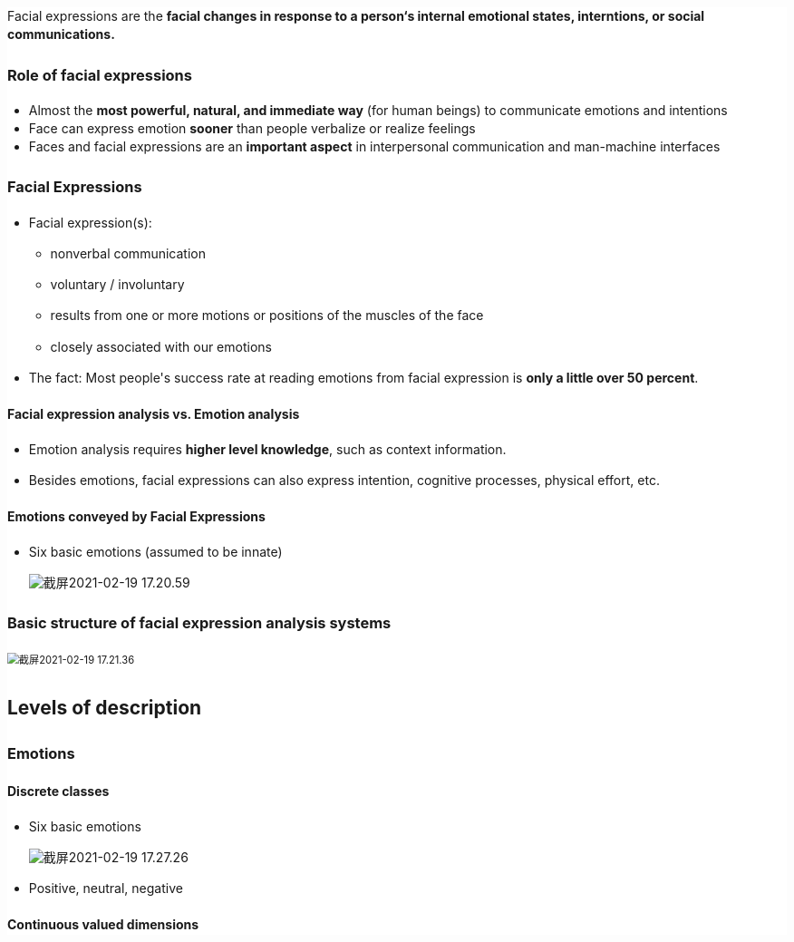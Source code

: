 Facial expressions are the **facial changes in response to a person‘s internal emotional states, interntions, or social communications.**

### Role of facial expressions

- Almost the **most powerful, natural, and immediate way** (for human beings) to communicate emotions and intentions
- Face can express emotion **sooner** than people verbalize or realize feelings
- Faces and facial expressions are an **important aspect** in interpersonal communication and man-machine interfaces

### Facial Expressions

- Facial expression(s):
  - nonverbal communication

  - voluntary / involuntary

  - results from one or more motions or positions of the muscles of the face 
  - closely associated with our emotions
- The fact: Most people's success rate at reading emotions from facial expression is **only a little over 50 percent**.

#### Facial expression analysis vs. Emotion analysis

- Emotion analysis requires **higher level knowledge**, such as context information.

- Besides emotions, facial expressions can also express intention, cognitive processes, physical effort, etc.

#### Emotions conveyed by Facial Expressions

- Six basic emotions (assumed to be innate)

  ![截屏2021-02-19 17.20.59](https://raw.githubusercontent.com/EckoTan0804/upic-repo/master/uPic/截屏2021-02-19%2017.20.59.png)

### Basic structure of facial expression analysis systems

<img src="https://raw.githubusercontent.com/EckoTan0804/upic-repo/master/uPic/截屏2021-02-19%2017.21.36.png" alt="截屏2021-02-19 17.21.36" style="zoom:80%;" />



## Levels of description

### Emotions

#### Discrete classes

- Six basic emotions

  ![截屏2021-02-19 17.27.26](https://raw.githubusercontent.com/EckoTan0804/upic-repo/master/uPic/截屏2021-02-19%2017.27.26.png)

- Positive, neutral, negative

#### Continuous valued dimensions
